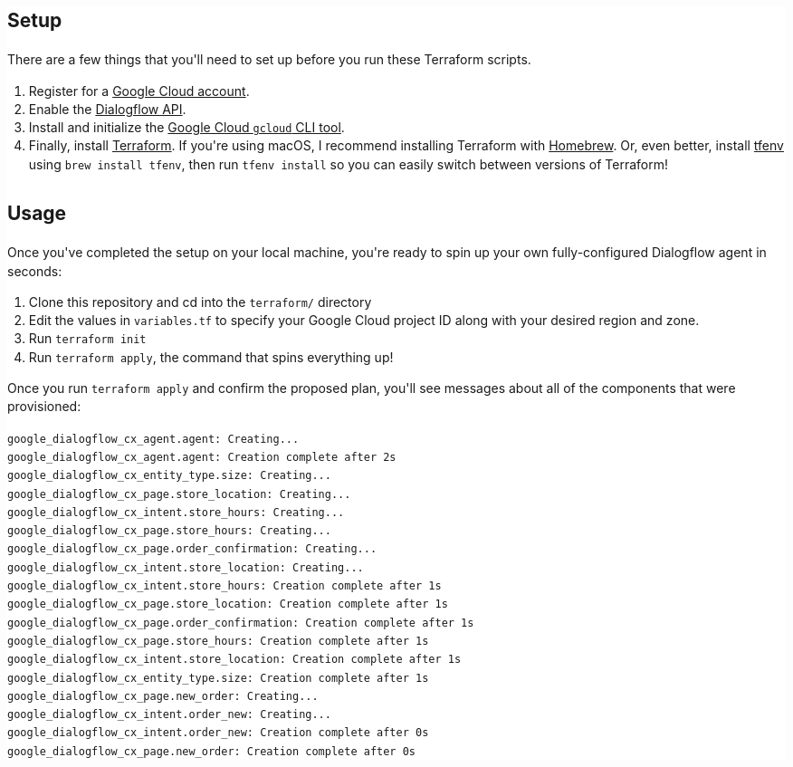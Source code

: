 ## Setup

There are a few things that you'll need to set up before you run these Terraform
scripts.

1. Register for a
   [Google Cloud account](https://cloud.google.com/docs/get-started).
1. Enable the
   [Dialogflow API](https://cloud.google.com/dialogflow/cx/docs/quick/setup).
1. Install and initialize the
   [Google Cloud `gcloud` CLI tool](https://cloud.google.com/sdk/docs/install).
1. Finally, install
   [Terraform](https://developer.hashicorp.com/terraform/downloads). If you're
   using macOS, I recommend installing Terraform with
   [Homebrew](https://brew.sh/). Or, even better, install
   [tfenv](https://github.com/tfutils/tfenv) using `brew install tfenv`, then
   run `tfenv install` so you can easily switch between versions of Terraform!

## Usage

Once you've completed the setup on your local machine, you're ready to spin up
your own fully-configured Dialogflow agent in seconds:

1. Clone this repository and cd into the `terraform/` directory
1. Edit the values in `variables.tf` to specify your Google Cloud project ID
   along with your desired region and zone.
1. Run `terraform init`
1. Run `terraform apply`, the command that spins everything up!

Once you run `terraform apply` and confirm the proposed plan, you'll see
messages about all of the components that were provisioned:

```
google_dialogflow_cx_agent.agent: Creating...
google_dialogflow_cx_agent.agent: Creation complete after 2s
google_dialogflow_cx_entity_type.size: Creating...
google_dialogflow_cx_page.store_location: Creating...
google_dialogflow_cx_intent.store_hours: Creating...
google_dialogflow_cx_page.store_hours: Creating...
google_dialogflow_cx_page.order_confirmation: Creating...
google_dialogflow_cx_intent.store_location: Creating...
google_dialogflow_cx_intent.store_hours: Creation complete after 1s
google_dialogflow_cx_page.store_location: Creation complete after 1s
google_dialogflow_cx_page.order_confirmation: Creation complete after 1s
google_dialogflow_cx_page.store_hours: Creation complete after 1s
google_dialogflow_cx_intent.store_location: Creation complete after 1s
google_dialogflow_cx_entity_type.size: Creation complete after 1s
google_dialogflow_cx_page.new_order: Creating...
google_dialogflow_cx_intent.order_new: Creating...
google_dialogflow_cx_intent.order_new: Creation complete after 0s
google_dialogflow_cx_page.new_order: Creation complete after 0s
```
